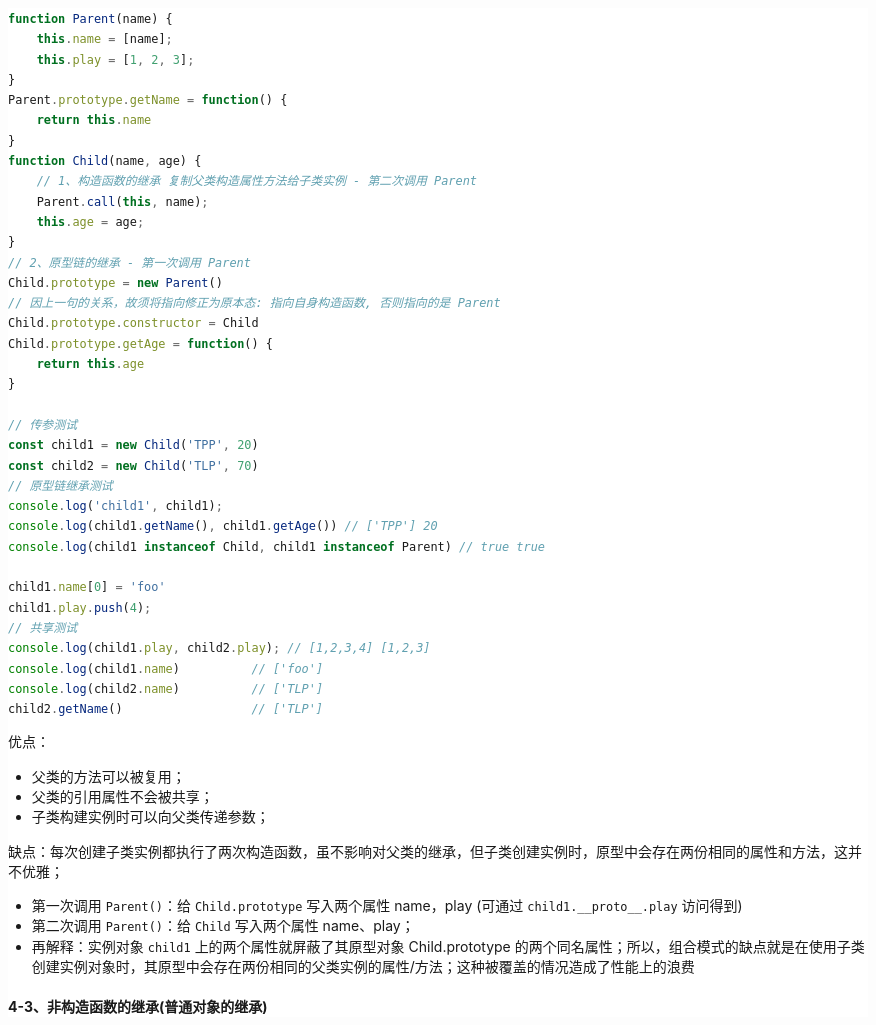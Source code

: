 ```js
function Parent(name) {
    this.name = [name];
  	this.play = [1, 2, 3];
}
Parent.prototype.getName = function() {
    return this.name
}
function Child(name, age) {
    // 1、构造函数的继承 复制父类构造属性方法给子类实例 - 第二次调用 Parent
    Parent.call(this, name);
  	this.age = age;
}
// 2、原型链的继承 - 第一次调用 Parent
Child.prototype = new Parent()
// 因上一句的关系，故须将指向修正为原本态: 指向自身构造函数, 否则指向的是 Parent
Child.prototype.constructor = Child
Child.prototype.getAge = function() {
    return this.age
}

// 传参测试
const child1 = new Child('TPP', 20)
const child2 = new Child('TLP', 70)
// 原型链继承测试
console.log('child1', child1);		
console.log(child1.getName(), child1.getAge()) // ['TPP'] 20
console.log(child1 instanceof Child, child1 instanceof Parent) // true true

child1.name[0] = 'foo'
child1.play.push(4);
// 共享测试
console.log(child1.play, child2.play); // [1,2,3,4] [1,2,3]
console.log(child1.name)          // ['foo']
console.log(child2.name)          // ['TLP']
child2.getName()                  // ['TLP']
```

优点：

- 父类的方法可以被复用；
- 父类的引用属性不会被共享；
- 子类构建实例时可以向父类传递参数；

缺点：每次创建子类实例都执行了两次构造函数，虽不影响对父类的继承，但子类创建实例时，原型中会存在两份相同的属性和方法，这并不优雅；

- 第一次调用 `Parent()`：给 `Child.prototype` 写入两个属性 name，play (可通过 `child1.__proto__.play` 访问得到)
- 第二次调用 `Parent()`：给 `Child` 写入两个属性 name、play；
- 再解释：实例对象 `child1` 上的两个属性就屏蔽了其原型对象 Child.prototype 的两个同名属性；所以，组合模式的缺点就是在使用子类创建实例对象时，其原型中会存在两份相同的父类实例的属性/方法；这种被覆盖的情况造成了性能上的浪费



#### 4-3、非构造函数的继承(普通对象的继承)
